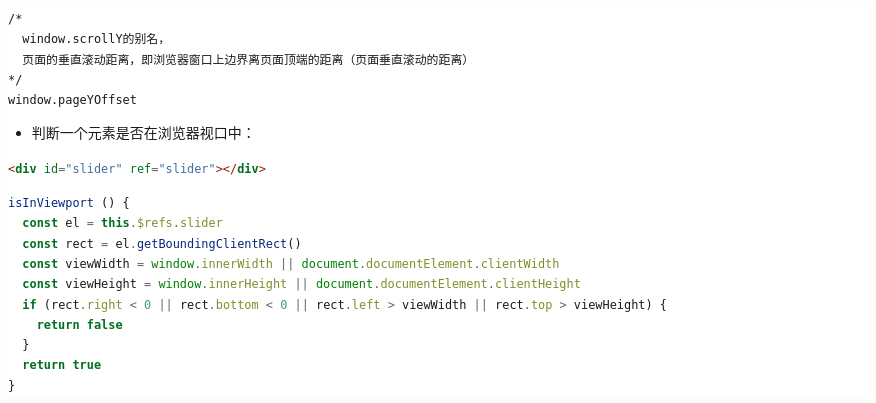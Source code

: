 ```js{2,4,6,8,13,18}
/*
  window.scrollY的别名，
  页面的垂直滚动距离，即浏览器窗口上边界离页面顶端的距离（页面垂直滚动的距离）
*/
window.pageYOffset
```

- 判断一个元素是否在浏览器视口中：

```html
<div id="slider" ref="slider"></div>
```

```js
isInViewport () {
  const el = this.$refs.slider
  const rect = el.getBoundingClientRect()
  const viewWidth = window.innerWidth || document.documentElement.clientWidth
  const viewHeight = window.innerHeight || document.documentElement.clientHeight
  if (rect.right < 0 || rect.bottom < 0 || rect.left > viewWidth || rect.top > viewHeight) {
    return false
  }
  return true
}
```
